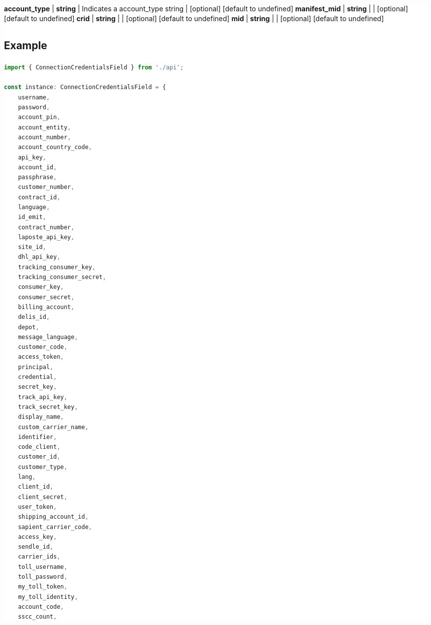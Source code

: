 **account_type** | **string** | Indicates a account_type string | [optional] [default to undefined]
**manifest_mid** | **string** |  | [optional] [default to undefined]
**crid** | **string** |  | [optional] [default to undefined]
**mid** | **string** |  | [optional] [default to undefined]

## Example

```typescript
import { ConnectionCredentialsField } from './api';

const instance: ConnectionCredentialsField = {
    username,
    password,
    account_pin,
    account_entity,
    account_number,
    account_country_code,
    api_key,
    account_id,
    passphrase,
    customer_number,
    contract_id,
    language,
    id_emit,
    contract_number,
    laposte_api_key,
    site_id,
    dhl_api_key,
    tracking_consumer_key,
    tracking_consumer_secret,
    consumer_key,
    consumer_secret,
    billing_account,
    delis_id,
    depot,
    message_language,
    customer_code,
    access_token,
    principal,
    credential,
    secret_key,
    track_api_key,
    track_secret_key,
    display_name,
    custom_carrier_name,
    identifier,
    code_client,
    customer_id,
    customer_type,
    lang,
    client_id,
    client_secret,
    user_token,
    shipping_account_id,
    sapient_carrier_code,
    access_key,
    sendle_id,
    carrier_ids,
    toll_username,
    toll_password,
    my_toll_token,
    my_toll_identity,
    account_code,
    sscc_count,
```